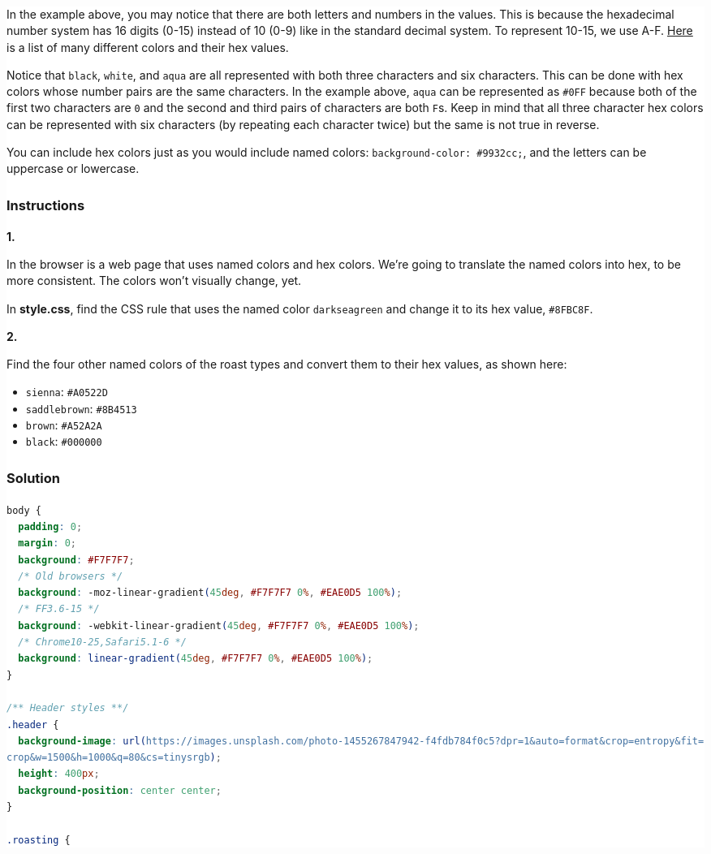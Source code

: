 In the example above, you may notice that there are both letters and
numbers in the values. This is because the hexadecimal number system has
16 digits (0-15) instead of 10 (0-9) like in the standard decimal
system. To represent 10-15, we use A-F.
<a href="https://developer.mozilla.org/en-US/docs/Web/CSS/color_value"
class="e14vpv2g1 gamut-xro1w8-ResetElement-Anchor-AnchorBase e1bhhzie0"
target="_blank" rel="noopener">Here</a> is a list of many different
colors and their hex values.

Notice that `black`, `white`, and `aqua` are all represented with both
three characters and six characters. This can be done with hex colors
whose number pairs are the same characters. In the example above, `aqua`
can be represented as `#0FF` because both of the first two characters
are `0` and the second and third pairs of characters are both `F`s. Keep
in mind that all three character hex colors can be represented with six
characters (by repeating each character twice) but the same is not true
in reverse.

You can include hex colors just as you would include named colors:
`background-color: #9932cc;`, and the letters can be uppercase or
lowercase.

### Instructions

**1.**

In the browser is a web page that uses named colors and hex colors.
We’re going to translate the named colors into hex, to be more
consistent. The colors won’t visually change, yet.

In **style.css**, find the CSS rule that uses the named color
`darkseagreen` and change it to its hex value, `#8FBC8F`.

**2.**

Find the four other named colors of the roast types and convert them to
their hex values, as shown here:

- `sienna`: `#A0522D`
- `saddlebrown`: `#8B4513`
- `brown`: `#A52A2A`
- `black`: `#000000`

### Solution

``` css
body {
  padding: 0;
  margin: 0;
  background: #F7F7F7;
  /* Old browsers */
  background: -moz-linear-gradient(45deg, #F7F7F7 0%, #EAE0D5 100%);
  /* FF3.6-15 */
  background: -webkit-linear-gradient(45deg, #F7F7F7 0%, #EAE0D5 100%);
  /* Chrome10-25,Safari5.1-6 */
  background: linear-gradient(45deg, #F7F7F7 0%, #EAE0D5 100%);
}

/** Header styles **/
.header {
  background-image: url(https://images.unsplash.com/photo-1455267847942-f4fdb784f0c5?dpr=1&auto=format&crop=entropy&fit=crop&w=1500&h=1000&q=80&cs=tinysrgb);
  height: 400px;
  background-position: center center;
}

.roasting {
```